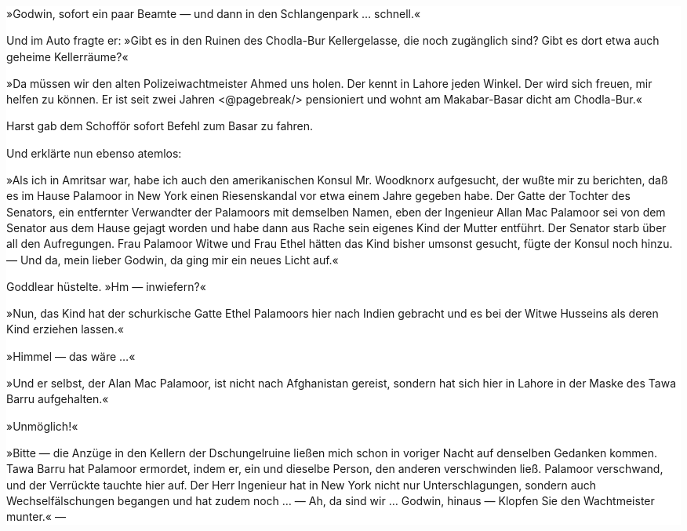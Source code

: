 »Godwin, sofort ein paar Beamte — und dann in den
Schlangenpark … schnell.«

Und im Auto fragte er: »Gibt es in den Ruinen des
Chodla-Bur Kellergelasse, die noch zugänglich sind? Gibt
es dort etwa auch geheime Kellerräume?«

»Da müssen wir den alten Polizeiwachtmeister Ahmed
uns holen. Der kennt in Lahore jeden Winkel. Der wird
sich freuen, mir helfen zu können. Er ist seit zwei Jahren
<@pagebreak/>
pensioniert und wohnt am Makabar-Basar dicht am Chodla-Bur.«

Harst gab dem Schofför sofort Befehl zum Basar zu
fahren.

Und erklärte nun ebenso atemlos:

»Als ich in Amritsar war, habe ich auch den amerikanischen
Konsul Mr. Woodknorx aufgesucht, der wußte mir zu
berichten, daß es im Hause Palamoor in New York einen
Riesenskandal vor etwa einem Jahre gegeben habe. Der
Gatte der Tochter des Senators, ein entfernter Verwandter
der Palamoors mit demselben Namen, eben der Ingenieur
Allan Mac Palamoor sei von dem Senator aus dem Hause
gejagt worden und habe dann aus Rache sein eigenes Kind
der Mutter entführt. Der Senator starb über all den Aufregungen.
Frau Palamoor Witwe und Frau Ethel hätten
das Kind bisher umsonst gesucht, fügte der Konsul noch hinzu.
— Und da, mein lieber Godwin, da ging mir ein neues
Licht auf.«

Goddlear hüstelte. »Hm — inwiefern?«

»Nun, das Kind hat der schurkische Gatte Ethel Palamoors
hier nach Indien gebracht und es bei der Witwe
Husseins als deren Kind erziehen lassen.«

»Himmel — das wäre …«

»Und er selbst, der Alan Mac Palamoor, ist nicht nach
Afghanistan gereist, sondern hat sich hier in Lahore in der
Maske des Tawa Barru aufgehalten.«

»Unmöglich!«

»Bitte — die Anzüge in den Kellern der Dschungelruine
ließen mich schon in voriger Nacht auf denselben Gedanken
kommen. Tawa Barru hat Palamoor ermordet, indem
er, ein und dieselbe Person, den anderen verschwinden
ließ. Palamoor verschwand, und der Verrückte tauchte hier
auf. Der Herr Ingenieur hat in New York nicht nur
Unterschlagungen, sondern auch Wechselfälschungen begangen
und hat zudem noch … — Ah, da sind wir … Godwin,
hinaus — Klopfen Sie den Wachtmeister munter.« —
